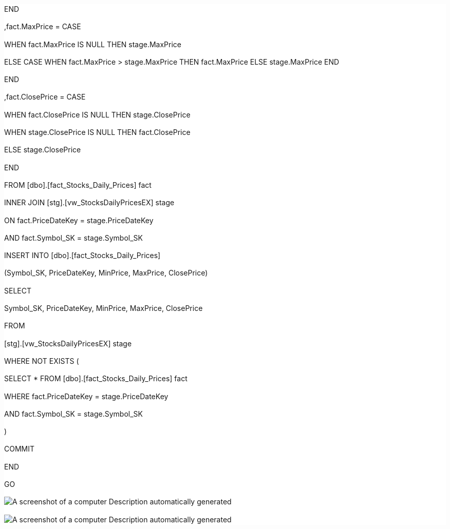 END

,fact.MaxPrice = CASE

WHEN fact.MaxPrice IS NULL THEN stage.MaxPrice

ELSE CASE WHEN fact.MaxPrice \> stage.MaxPrice THEN fact.MaxPrice ELSE
stage.MaxPrice END

END

,fact.ClosePrice = CASE

WHEN fact.ClosePrice IS NULL THEN stage.ClosePrice

WHEN stage.ClosePrice IS NULL THEN fact.ClosePrice

ELSE stage.ClosePrice

END

FROM \[dbo\].\[fact_Stocks_Daily_Prices\] fact

INNER JOIN \[stg\].\[vw_StocksDailyPricesEX\] stage

ON fact.PriceDateKey = stage.PriceDateKey

AND fact.Symbol_SK = stage.Symbol_SK

INSERT INTO \[dbo\].\[fact_Stocks_Daily_Prices\]

(Symbol_SK, PriceDateKey, MinPrice, MaxPrice, ClosePrice)

SELECT

Symbol_SK, PriceDateKey, MinPrice, MaxPrice, ClosePrice

FROM

\[stg\].\[vw_StocksDailyPricesEX\] stage

WHERE NOT EXISTS (

SELECT \* FROM \[dbo\].\[fact_Stocks_Daily_Prices\] fact

WHERE fact.PriceDateKey = stage.PriceDateKey

AND fact.Symbol_SK = stage.Symbol_SK

)

COMMIT

END

GO

![A screenshot of a computer Description automatically
generated](./media/image69.png)

![A screenshot of a computer Description automatically
generated](./media/image70.png)
